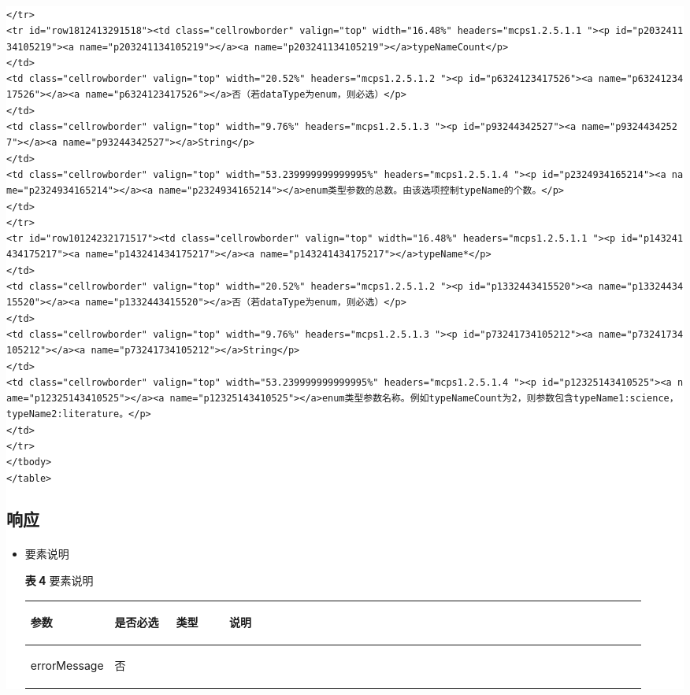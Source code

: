    </tr>
    <tr id="row1812413291518"><td class="cellrowborder" valign="top" width="16.48%" headers="mcps1.2.5.1.1 "><p id="p203241134105219"><a name="p203241134105219"></a><a name="p203241134105219"></a>typeNameCount</p>
    </td>
    <td class="cellrowborder" valign="top" width="20.52%" headers="mcps1.2.5.1.2 "><p id="p6324123417526"><a name="p6324123417526"></a><a name="p6324123417526"></a>否（若dataType为enum，则必选）</p>
    </td>
    <td class="cellrowborder" valign="top" width="9.76%" headers="mcps1.2.5.1.3 "><p id="p93244342527"><a name="p93244342527"></a><a name="p93244342527"></a>String</p>
    </td>
    <td class="cellrowborder" valign="top" width="53.239999999999995%" headers="mcps1.2.5.1.4 "><p id="p2324934165214"><a name="p2324934165214"></a><a name="p2324934165214"></a>enum类型参数的总数。由该选项控制typeName的个数。</p>
    </td>
    </tr>
    <tr id="row10124232171517"><td class="cellrowborder" valign="top" width="16.48%" headers="mcps1.2.5.1.1 "><p id="p143241434175217"><a name="p143241434175217"></a><a name="p143241434175217"></a>typeName*</p>
    </td>
    <td class="cellrowborder" valign="top" width="20.52%" headers="mcps1.2.5.1.2 "><p id="p1332443415520"><a name="p1332443415520"></a><a name="p1332443415520"></a>否（若dataType为enum，则必选）</p>
    </td>
    <td class="cellrowborder" valign="top" width="9.76%" headers="mcps1.2.5.1.3 "><p id="p73241734105212"><a name="p73241734105212"></a><a name="p73241734105212"></a>String</p>
    </td>
    <td class="cellrowborder" valign="top" width="53.239999999999995%" headers="mcps1.2.5.1.4 "><p id="p12325143410525"><a name="p12325143410525"></a><a name="p12325143410525"></a>enum类型参数名称。例如typeNameCount为2，则参数包含typeName1:science，typeName2:literature。</p>
    </td>
    </tr>
    </tbody>
    </table>


## 响应<a name="section31024304195415"></a>

-   要素说明

    **表 4**  要素说明

    <a name="table415208195710"></a>
    <table><thead align="left"><tr id="row62827717195710"><th class="cellrowborder" valign="top" width="13.66%" id="mcps1.2.5.1.1"><p id="p5798135195724"><a name="p5798135195724"></a><a name="p5798135195724"></a>参数</p>
    </th>
    <th class="cellrowborder" valign="top" width="9.969999999999999%" id="mcps1.2.5.1.2"><p id="p66995796195724"><a name="p66995796195724"></a><a name="p66995796195724"></a>是否必选</p>
    </th>
    <th class="cellrowborder" valign="top" width="8.63%" id="mcps1.2.5.1.3"><p id="p57950414195724"><a name="p57950414195724"></a><a name="p57950414195724"></a>类型</p>
    </th>
    <th class="cellrowborder" valign="top" width="67.74%" id="mcps1.2.5.1.4"><p id="p63471948195724"><a name="p63471948195724"></a><a name="p63471948195724"></a>说明</p>
    </th>
    </tr>
    </thead>
    <tbody><tr id="row66822716195710"><td class="cellrowborder" valign="top" width="13.66%" headers="mcps1.2.5.1.1 "><p id="p28953206195724"><a name="p28953206195724"></a><a name="p28953206195724"></a>errorMessage</p>
    </td>
    <td class="cellrowborder" valign="top" width="9.969999999999999%" headers="mcps1.2.5.1.2 "><p id="p63508338195724"><a name="p63508338195724"></a><a name="p63508338195724"></a>否</p>
    </td>